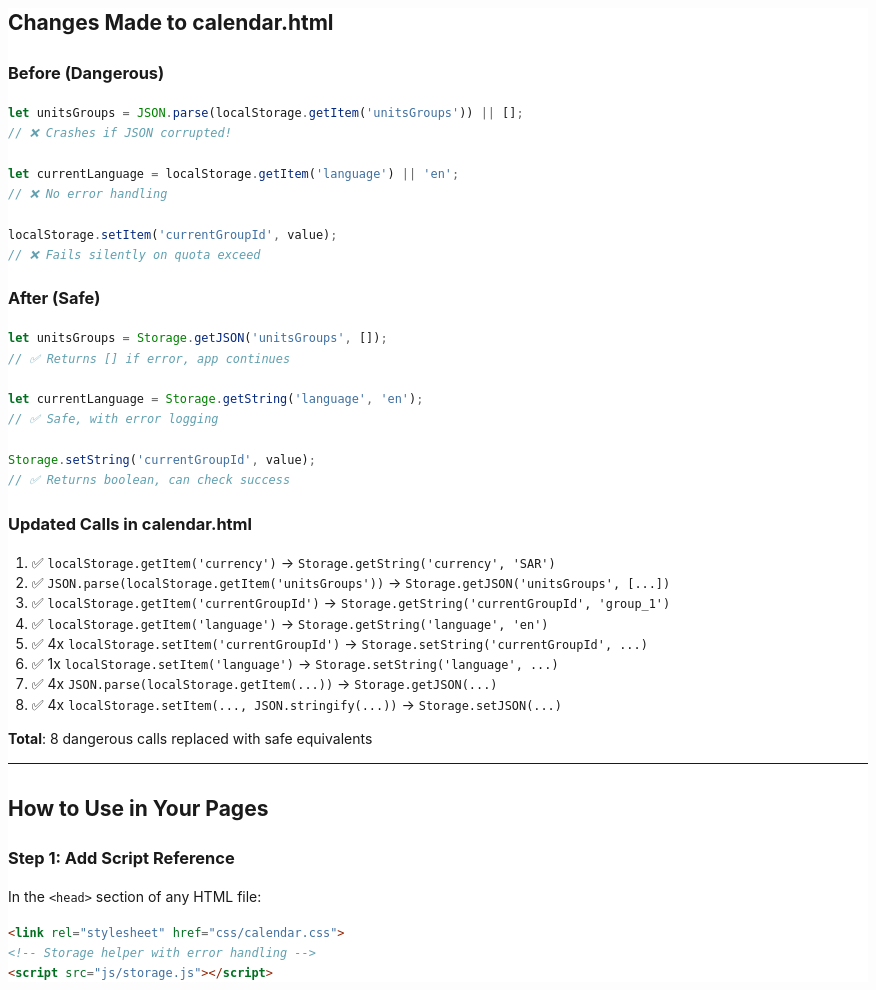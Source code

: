 
## Changes Made to calendar.html

### Before (Dangerous)
```javascript
let unitsGroups = JSON.parse(localStorage.getItem('unitsGroups')) || [];
// ❌ Crashes if JSON corrupted!

let currentLanguage = localStorage.getItem('language') || 'en';
// ❌ No error handling

localStorage.setItem('currentGroupId', value);
// ❌ Fails silently on quota exceed
```

### After (Safe)
```javascript
let unitsGroups = Storage.getJSON('unitsGroups', []);
// ✅ Returns [] if error, app continues

let currentLanguage = Storage.getString('language', 'en');
// ✅ Safe, with error logging

Storage.setString('currentGroupId', value);
// ✅ Returns boolean, can check success
```

### Updated Calls in calendar.html
1. ✅ `localStorage.getItem('currency')` → `Storage.getString('currency', 'SAR')`
2. ✅ `JSON.parse(localStorage.getItem('unitsGroups'))` → `Storage.getJSON('unitsGroups', [...])`
3. ✅ `localStorage.getItem('currentGroupId')` → `Storage.getString('currentGroupId', 'group_1')`
4. ✅ `localStorage.getItem('language')` → `Storage.getString('language', 'en')`
5. ✅ 4x `localStorage.setItem('currentGroupId')` → `Storage.setString('currentGroupId', ...)`
6. ✅ 1x `localStorage.setItem('language')` → `Storage.setString('language', ...)`
7. ✅ 4x `JSON.parse(localStorage.getItem(...))` → `Storage.getJSON(...)`
8. ✅ 4x `localStorage.setItem(..., JSON.stringify(...))` → `Storage.setJSON(...)`

**Total**: 8 dangerous calls replaced with safe equivalents

---

## How to Use in Your Pages

### Step 1: Add Script Reference
In the `<head>` section of any HTML file:
```html
<link rel="stylesheet" href="css/calendar.css">
<!-- Storage helper with error handling -->
<script src="js/storage.js"></script>
```
